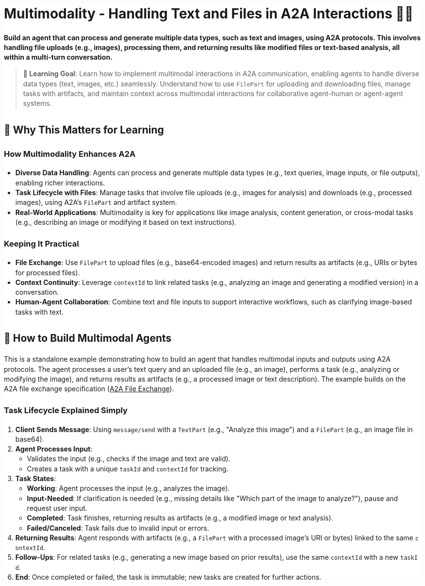 # Multimodality - Handling Text and Files in A2A Interactions 📸📝

**Build an agent that can process and generate multiple data types, such as text and images, using A2A protocols. This involves handling file uploads (e.g., images), processing them, and returning results like modified files or text-based analysis, all within a multi-turn conversation.**

> **🎯 Learning Goal**: Learn how to implement multimodal interactions in A2A communication, enabling agents to handle diverse data types (text, images, etc.) seamlessly. Understand how to use `FilePart` for uploading and downloading files, manage tasks with artifacts, and maintain context across multimodal interactions for collaborative agent-human or agent-agent systems.

## 🧠 Why This Matters for Learning

### **How Multimodality Enhances A2A**
- **Diverse Data Handling**: Agents can process and generate multiple data types (e.g., text queries, image inputs, or file outputs), enabling richer interactions.
- **Task Lifecycle with Files**: Manage tasks that involve file uploads (e.g., images for analysis) and downloads (e.g., processed images), using A2A’s `FilePart` and artifact system.
- **Real-World Applications**: Multimodality is key for applications like image analysis, content generation, or cross-modal tasks (e.g., describing an image or modifying it based on text instructions).

### **Keeping It Practical**
- **File Exchange**: Use `FilePart` to upload files (e.g., base64-encoded images) and return results as artifacts (e.g., URIs or bytes for processed files).
- **Context Continuity**: Leverage `contextId` to link related tasks (e.g., analyzing an image and generating a modified version) in a conversation.
- **Human-Agent Collaboration**: Combine text and file inputs to support interactive workflows, such as clarifying image-based tasks with text.

## 🚀 How to Build Multimodal Agents

This is a standalone example demonstrating how to build an agent that handles multimodal inputs and outputs using A2A protocols. The agent processes a user’s text query and an uploaded file (e.g., an image), performs a task (e.g., analyzing or modifying the image), and returns results as artifacts (e.g., a processed image or text description). The example builds on the A2A file exchange specification ([A2A File Exchange](https://a2a-protocol.org/latest/specification/#96-file-exchange-upload-and-download)).

### Task Lifecycle Explained Simply
1. **Client Sends Message**: Using `message/send` with a `TextPart` (e.g., "Analyze this image") and a `FilePart` (e.g., an image file in base64).
2. **Agent Processes Input**:
   - Validates the input (e.g., checks if the image and text are valid).
   - Creates a task with a unique `taskId` and `contextId` for tracking.
3. **Task States**:
   - **Working**: Agent processes the input (e.g., analyzes the image).
   - **Input-Needed**: If clarification is needed (e.g., missing details like "Which part of the image to analyze?"), pause and request user input.
   - **Completed**: Task finishes, returning results as artifacts (e.g., a modified image or text analysis).
   - **Failed/Canceled**: Task fails due to invalid input or errors.
4. **Returning Results**: Agent responds with artifacts (e.g., a `FilePart` with a processed image’s URI or bytes) linked to the same `contextId`.
5. **Follow-Ups**: For related tasks (e.g., generating a new image based on prior results), use the same `contextId` with a new `taskId`.
6. **End**: Once completed or failed, the task is immutable; new tasks are created for further actions.
